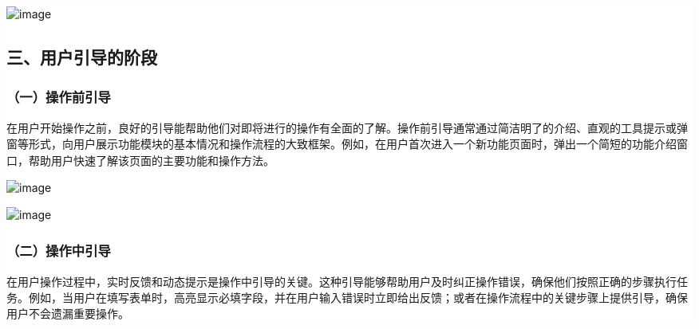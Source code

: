 ![image](https://prod-files-secure.s3.us-west-2.amazonaws.com/a7a0cc5a-89b9-4cda-8686-1fba0ca52f40/efd24c17-5899-4682-be24-a14c8965a711/image.png?X-Amz-Algorithm=AWS4-HMAC-SHA256&X-Amz-Content-Sha256=UNSIGNED-PAYLOAD&X-Amz-Credential=ASIAZI2LB466YEJFMVYP%2F20250713%2Fus-west-2%2Fs3%2Faws4_request&X-Amz-Date=20250713T020527Z&X-Amz-Expires=3600&X-Amz-Security-Token=IQoJb3JpZ2luX2VjEPH%2F%2F%2F%2F%2F%2F%2F%2F%2F%2FwEaCXVzLXdlc3QtMiJHMEUCIQDwtsuULwBljBKDtic7AfXMBzn7JX5P5RrRw7Ivbc6XWAIgSiVLgrD3hTy%2FPkrOHaCj6oU8lcewxg1PLxBj6WuGRBMqiAQI%2Bv%2F%2F%2F%2F%2F%2F%2F%2F%2F%2FARAAGgw2Mzc0MjMxODM4MDUiDGiC7B1C67bkPjnonSrcA3GdFq8VUxrO8MB44iuj%2Fy2OCLNDNSDE0buJsO8EVzMNTpeNdRCQehtxU%2B89RH%2FSD5JrIl0uvtP7IkO8vKwvvTZnEJ8rRRaqkT0Y8dJMyh34i1g00XZmB20qPKyjpSWxY%2FcNyyRncewLVC4ISs8ichqnIAPrOLgnQ38nxQUmwFrOcnCaBR9NKWgNiHafzsCnzxSrG40%2Flskv4EoGb0yNB7M3LljBOXKVrN3FWHljMbheTo2B8hTheB%2FIw6SUZKMn05CiSj5qJ%2Bet6JlE36HMFCLsHw29hfr%2B1Sk6WtrNWySAzAjWehtR0d9G41z2sOOCb5pp2KWT8MaqOhN3OWzF5Qx3pBARANP21jEwzcVylsUEnIHaS9Hd7ySmiqxYfQRGoN0UG%2Bn7%2Blsu9TSyhOocusUhmw0uFF5ZIFkourK5Ut9yMLSDI8bx%2BLM1yE%2BbD%2F9tSxOTqwqOFtldTj4ZUxRE2u9kto22Co6Rg%2F1ktMtmWP4vRjAlcmKtPr2Yo%2FvWD703svVZTnsIGx0ZI1c2zxA1X4yIlJyymHnOXO%2BuR6QAhNB0ASuLVO%2FT%2FvWHuHWjVEVIFcRoEuCrBwWjanLCUc%2BSzT1WFEmTwQ%2BYdbnJ3%2FjkI4aeb1dXH7cAg7iyDj9tMOuAzMMGOqUBihDPfTGx12wp%2BQWUSh7Vct5h2N7nabXDd5SgEYzV7wpp9yofTJZjaqEsgQiXZLf8uKtqVUHQ%2BDF9FrluJfmGxjZhh8z93lDcM9jHjrhBl8fpdUXFTiNwmBtDQuR12ZMeHojGrKiuLSnL3s0kfXyFhlPcsmalrkn2KyVStT%2BdVpFDCtfRXLihTeu%2BjGN%2BXF%2Fn3KY%2BbG3rdT%2BhmYe3aa9kIjNS%2FbAQ&X-Amz-Signature=4e4b4c1bf8f73a41fb930fbdf2fe32434ec1d6fd0f246c8dc23c761c3137e43d&X-Amz-SignedHeaders=host&x-amz-checksum-mode=ENABLED&x-id=GetObject)

## 三、用户引导的阶段

### （一）操作前引导

在用户开始操作之前，良好的引导能帮助他们对即将进行的操作有全面的了解。操作前引导通常通过简洁明了的介绍、直观的工具提示或弹窗等形式，向用户展示功能模块的基本情况和操作流程的大致框架。例如，在用户首次进入一个新功能页面时，弹出一个简短的功能介绍窗口，帮助用户快速了解该页面的主要功能和操作方法。

![image](https://prod-files-secure.s3.us-west-2.amazonaws.com/a7a0cc5a-89b9-4cda-8686-1fba0ca52f40/11ef7a10-fb97-4df8-a35a-59892a71233a/image.png?X-Amz-Algorithm=AWS4-HMAC-SHA256&X-Amz-Content-Sha256=UNSIGNED-PAYLOAD&X-Amz-Credential=ASIAZI2LB466YEJFMVYP%2F20250713%2Fus-west-2%2Fs3%2Faws4_request&X-Amz-Date=20250713T020536Z&X-Amz-Expires=3600&X-Amz-Security-Token=IQoJb3JpZ2luX2VjEPH%2F%2F%2F%2F%2F%2F%2F%2F%2F%2FwEaCXVzLXdlc3QtMiJHMEUCIQDwtsuULwBljBKDtic7AfXMBzn7JX5P5RrRw7Ivbc6XWAIgSiVLgrD3hTy%2FPkrOHaCj6oU8lcewxg1PLxBj6WuGRBMqiAQI%2Bv%2F%2F%2F%2F%2F%2F%2F%2F%2F%2FARAAGgw2Mzc0MjMxODM4MDUiDGiC7B1C67bkPjnonSrcA3GdFq8VUxrO8MB44iuj%2Fy2OCLNDNSDE0buJsO8EVzMNTpeNdRCQehtxU%2B89RH%2FSD5JrIl0uvtP7IkO8vKwvvTZnEJ8rRRaqkT0Y8dJMyh34i1g00XZmB20qPKyjpSWxY%2FcNyyRncewLVC4ISs8ichqnIAPrOLgnQ38nxQUmwFrOcnCaBR9NKWgNiHafzsCnzxSrG40%2Flskv4EoGb0yNB7M3LljBOXKVrN3FWHljMbheTo2B8hTheB%2FIw6SUZKMn05CiSj5qJ%2Bet6JlE36HMFCLsHw29hfr%2B1Sk6WtrNWySAzAjWehtR0d9G41z2sOOCb5pp2KWT8MaqOhN3OWzF5Qx3pBARANP21jEwzcVylsUEnIHaS9Hd7ySmiqxYfQRGoN0UG%2Bn7%2Blsu9TSyhOocusUhmw0uFF5ZIFkourK5Ut9yMLSDI8bx%2BLM1yE%2BbD%2F9tSxOTqwqOFtldTj4ZUxRE2u9kto22Co6Rg%2F1ktMtmWP4vRjAlcmKtPr2Yo%2FvWD703svVZTnsIGx0ZI1c2zxA1X4yIlJyymHnOXO%2BuR6QAhNB0ASuLVO%2FT%2FvWHuHWjVEVIFcRoEuCrBwWjanLCUc%2BSzT1WFEmTwQ%2BYdbnJ3%2FjkI4aeb1dXH7cAg7iyDj9tMOuAzMMGOqUBihDPfTGx12wp%2BQWUSh7Vct5h2N7nabXDd5SgEYzV7wpp9yofTJZjaqEsgQiXZLf8uKtqVUHQ%2BDF9FrluJfmGxjZhh8z93lDcM9jHjrhBl8fpdUXFTiNwmBtDQuR12ZMeHojGrKiuLSnL3s0kfXyFhlPcsmalrkn2KyVStT%2BdVpFDCtfRXLihTeu%2BjGN%2BXF%2Fn3KY%2BbG3rdT%2BhmYe3aa9kIjNS%2FbAQ&X-Amz-Signature=bf6b3470f4ead383f8873fa9440f20994385e6063841051ff90b4c52e060cf83&X-Amz-SignedHeaders=host&x-amz-checksum-mode=ENABLED&x-id=GetObject)

![image](https://prod-files-secure.s3.us-west-2.amazonaws.com/a7a0cc5a-89b9-4cda-8686-1fba0ca52f40/ceeb8bbe-4122-4c03-9b1e-a02d658efa22/image.png?X-Amz-Algorithm=AWS4-HMAC-SHA256&X-Amz-Content-Sha256=UNSIGNED-PAYLOAD&X-Amz-Credential=ASIAZI2LB466YEJFMVYP%2F20250713%2Fus-west-2%2Fs3%2Faws4_request&X-Amz-Date=20250713T020536Z&X-Amz-Expires=3600&X-Amz-Security-Token=IQoJb3JpZ2luX2VjEPH%2F%2F%2F%2F%2F%2F%2F%2F%2F%2FwEaCXVzLXdlc3QtMiJHMEUCIQDwtsuULwBljBKDtic7AfXMBzn7JX5P5RrRw7Ivbc6XWAIgSiVLgrD3hTy%2FPkrOHaCj6oU8lcewxg1PLxBj6WuGRBMqiAQI%2Bv%2F%2F%2F%2F%2F%2F%2F%2F%2F%2FARAAGgw2Mzc0MjMxODM4MDUiDGiC7B1C67bkPjnonSrcA3GdFq8VUxrO8MB44iuj%2Fy2OCLNDNSDE0buJsO8EVzMNTpeNdRCQehtxU%2B89RH%2FSD5JrIl0uvtP7IkO8vKwvvTZnEJ8rRRaqkT0Y8dJMyh34i1g00XZmB20qPKyjpSWxY%2FcNyyRncewLVC4ISs8ichqnIAPrOLgnQ38nxQUmwFrOcnCaBR9NKWgNiHafzsCnzxSrG40%2Flskv4EoGb0yNB7M3LljBOXKVrN3FWHljMbheTo2B8hTheB%2FIw6SUZKMn05CiSj5qJ%2Bet6JlE36HMFCLsHw29hfr%2B1Sk6WtrNWySAzAjWehtR0d9G41z2sOOCb5pp2KWT8MaqOhN3OWzF5Qx3pBARANP21jEwzcVylsUEnIHaS9Hd7ySmiqxYfQRGoN0UG%2Bn7%2Blsu9TSyhOocusUhmw0uFF5ZIFkourK5Ut9yMLSDI8bx%2BLM1yE%2BbD%2F9tSxOTqwqOFtldTj4ZUxRE2u9kto22Co6Rg%2F1ktMtmWP4vRjAlcmKtPr2Yo%2FvWD703svVZTnsIGx0ZI1c2zxA1X4yIlJyymHnOXO%2BuR6QAhNB0ASuLVO%2FT%2FvWHuHWjVEVIFcRoEuCrBwWjanLCUc%2BSzT1WFEmTwQ%2BYdbnJ3%2FjkI4aeb1dXH7cAg7iyDj9tMOuAzMMGOqUBihDPfTGx12wp%2BQWUSh7Vct5h2N7nabXDd5SgEYzV7wpp9yofTJZjaqEsgQiXZLf8uKtqVUHQ%2BDF9FrluJfmGxjZhh8z93lDcM9jHjrhBl8fpdUXFTiNwmBtDQuR12ZMeHojGrKiuLSnL3s0kfXyFhlPcsmalrkn2KyVStT%2BdVpFDCtfRXLihTeu%2BjGN%2BXF%2Fn3KY%2BbG3rdT%2BhmYe3aa9kIjNS%2FbAQ&X-Amz-Signature=bbf42019879231f60ff434cc7fe13eaf580dbaf3bed8feb45d0d9ec2eff9c25a&X-Amz-SignedHeaders=host&x-amz-checksum-mode=ENABLED&x-id=GetObject)

### （二）操作中引导

在用户操作过程中，实时反馈和动态提示是操作中引导的关键。这种引导能够帮助用户及时纠正操作错误，确保他们按照正确的步骤执行任务。例如，当用户在填写表单时，高亮显示必填字段，并在用户输入错误时立即给出反馈；或者在操作流程中的关键步骤上提供引导，确保用户不会遗漏重要操作。
